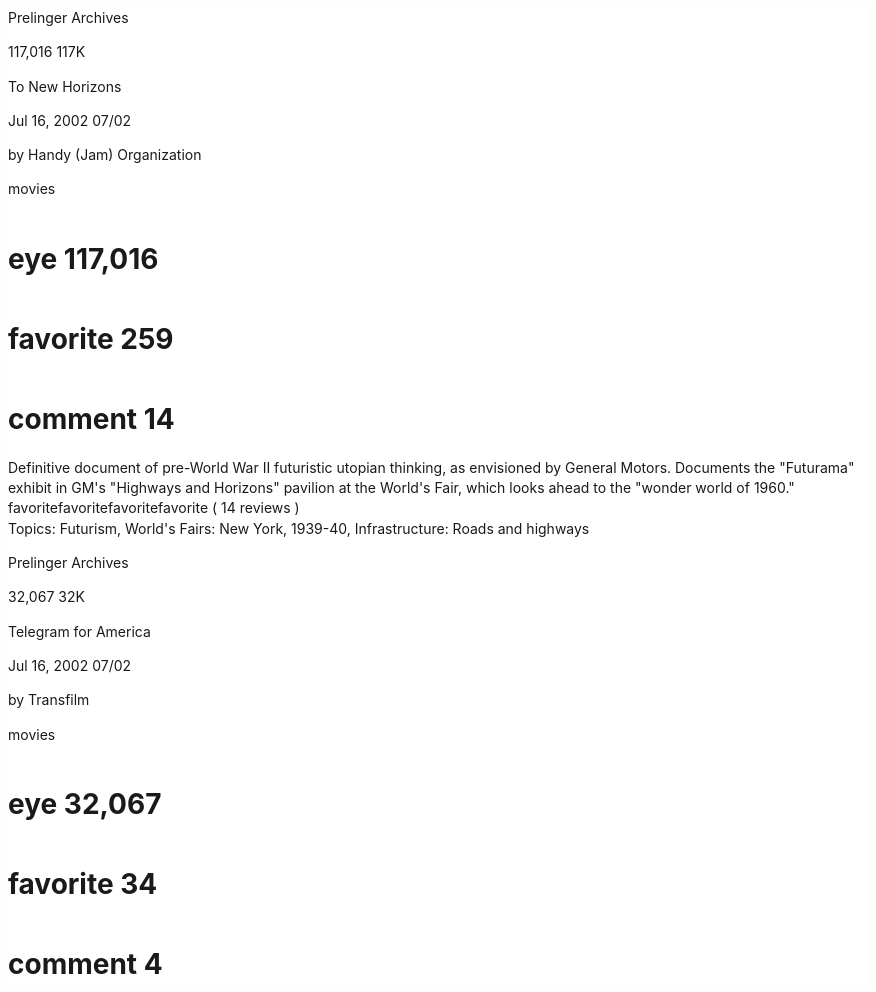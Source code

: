 Prelinger Archives

117,016 117K

[](/details/ToNewHor1940 "To New Horizons")

To New Horizons

Jul 16, 2002 07/02

<span class="hidden-lists">by</span> <span class="byv" title="Handy (Jam) Organization">Handy (Jam) Organization</span>

<span class="iconochive-movies" aria-hidden="true"></span><span class="sr-only">movies</span>

<span class="iconochive-eye" aria-hidden="true"></span><span class="sr-only">eye</span> 117,016
===============================================================================================

<span class="iconochive-favorite" aria-hidden="true"></span><span class="sr-only">favorite</span> 259
=====================================================================================================

<span class="iconochive-comment" aria-hidden="true"></span><span class="sr-only">comment</span> 14
==================================================================================================

Definitive document of pre-World War II futuristic utopian thinking, as envisioned by General Motors. Documents the "Futurama" exhibit in GM's "Highways and Horizons" pavilion at the World's Fair, which looks ahead to the "wonder world of 1960."  
<span alt="4.43 out of 5 stars" title="4.43 out of 5 stars"><span class="iconochive-favorite" aria-hidden="true"></span><span class="sr-only">favorite</span><span class="iconochive-favorite" aria-hidden="true"></span><span class="sr-only">favorite</span><span class="iconochive-favorite" aria-hidden="true"></span><span class="sr-only">favorite</span><span class="iconochive-favorite" aria-hidden="true"></span><span class="sr-only">favorite</span></span> ( 14 reviews )  
Topics: Futurism, World's Fairs: New York, 1939-40, Infrastructure: Roads and highways  

<a href="/details/prelinger" class="stealth"></a>

Prelinger Archives

32,067 32K

[](/details/Telegram1956 "Telegram for America")

Telegram for America

Jul 16, 2002 07/02

<span class="hidden-lists">by</span> <span class="byv" title="Transfilm">Transfilm</span>

<span class="iconochive-movies" aria-hidden="true"></span><span class="sr-only">movies</span>

<span class="iconochive-eye" aria-hidden="true"></span><span class="sr-only">eye</span> 32,067
==============================================================================================

<span class="iconochive-favorite" aria-hidden="true"></span><span class="sr-only">favorite</span> 34
====================================================================================================

<span class="iconochive-comment" aria-hidden="true"></span><span class="sr-only">comment</span> 4
=================================================================================================
